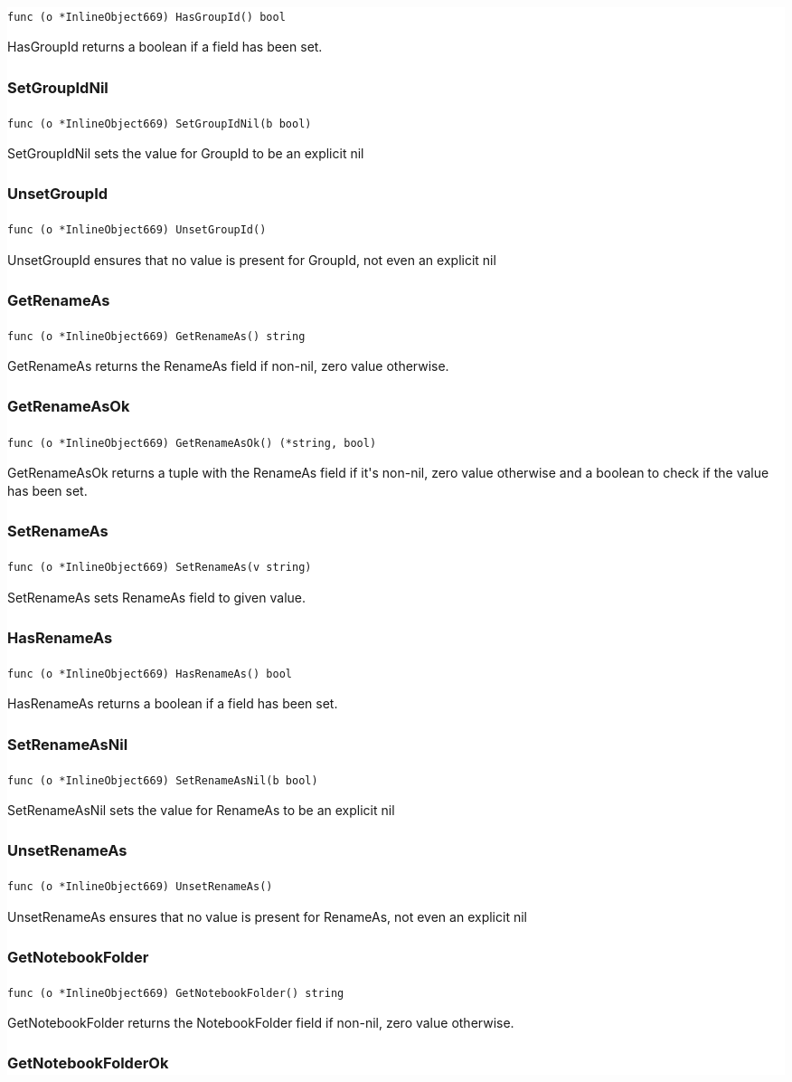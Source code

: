 `func (o *InlineObject669) HasGroupId() bool`

HasGroupId returns a boolean if a field has been set.

### SetGroupIdNil

`func (o *InlineObject669) SetGroupIdNil(b bool)`

 SetGroupIdNil sets the value for GroupId to be an explicit nil

### UnsetGroupId
`func (o *InlineObject669) UnsetGroupId()`

UnsetGroupId ensures that no value is present for GroupId, not even an explicit nil
### GetRenameAs

`func (o *InlineObject669) GetRenameAs() string`

GetRenameAs returns the RenameAs field if non-nil, zero value otherwise.

### GetRenameAsOk

`func (o *InlineObject669) GetRenameAsOk() (*string, bool)`

GetRenameAsOk returns a tuple with the RenameAs field if it's non-nil, zero value otherwise
and a boolean to check if the value has been set.

### SetRenameAs

`func (o *InlineObject669) SetRenameAs(v string)`

SetRenameAs sets RenameAs field to given value.

### HasRenameAs

`func (o *InlineObject669) HasRenameAs() bool`

HasRenameAs returns a boolean if a field has been set.

### SetRenameAsNil

`func (o *InlineObject669) SetRenameAsNil(b bool)`

 SetRenameAsNil sets the value for RenameAs to be an explicit nil

### UnsetRenameAs
`func (o *InlineObject669) UnsetRenameAs()`

UnsetRenameAs ensures that no value is present for RenameAs, not even an explicit nil
### GetNotebookFolder

`func (o *InlineObject669) GetNotebookFolder() string`

GetNotebookFolder returns the NotebookFolder field if non-nil, zero value otherwise.

### GetNotebookFolderOk
